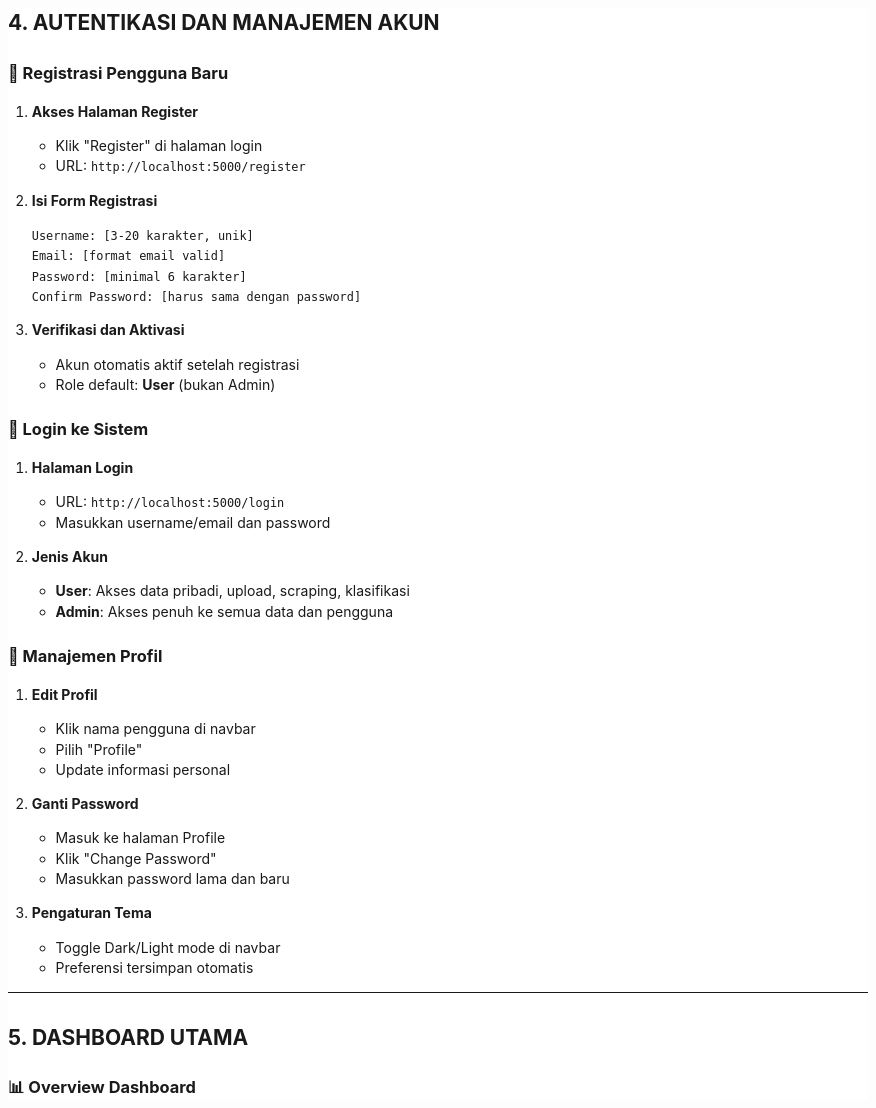 
## 4. AUTENTIKASI DAN MANAJEMEN AKUN

### 🔐 Registrasi Pengguna Baru

1. **Akses Halaman Register**
   - Klik "Register" di halaman login
   - URL: `http://localhost:5000/register`

2. **Isi Form Registrasi**
   ```
   Username: [3-20 karakter, unik]
   Email: [format email valid]
   Password: [minimal 6 karakter]
   Confirm Password: [harus sama dengan password]
   ```

3. **Verifikasi dan Aktivasi**
   - Akun otomatis aktif setelah registrasi
   - Role default: **User** (bukan Admin)

### 🔑 Login ke Sistem

1. **Halaman Login**
   - URL: `http://localhost:5000/login`
   - Masukkan username/email dan password

2. **Jenis Akun**
   - **User**: Akses data pribadi, upload, scraping, klasifikasi
   - **Admin**: Akses penuh ke semua data dan pengguna

### 👤 Manajemen Profil

1. **Edit Profil**
   - Klik nama pengguna di navbar
   - Pilih "Profile"
   - Update informasi personal

2. **Ganti Password**
   - Masuk ke halaman Profile
   - Klik "Change Password"
   - Masukkan password lama dan baru

3. **Pengaturan Tema**
   - Toggle Dark/Light mode di navbar
   - Preferensi tersimpan otomatis

---

## 5. DASHBOARD UTAMA

### 📊 Overview Dashboard
